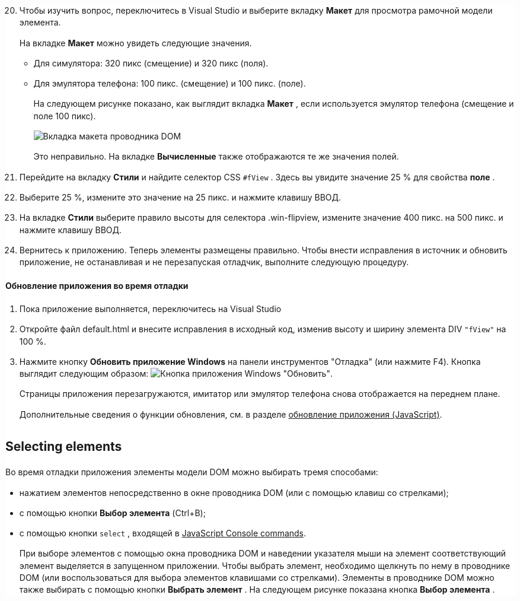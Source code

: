 20. Чтобы изучить вопрос, переключитесь в Visual Studio и выберите вкладку **Макет** для просмотра рамочной модели элемента.  
  
     На вкладке **Макет** можно увидеть следующие значения.  
  
    - Для симулятора: 320 пикс (смещение) и 320 пикс (поля).  
  
    - Для эмулятора телефона: 100 пикс. (смещение) и 100 пикс. (поле).  
  
      На следующем рисунке показано, как выглядит вкладка **Макет** , если используется эмулятор телефона (смещение и поле 100 пикс).  
  
      ![Вкладка макета проводника DOM](../debugger/media/js-dom-explorer-layout.png "JS_DOM_Explorer_Layout")  
  
      Это неправильно. На вкладке **Вычисленные** также отображаются те же значения полей.  
  
21. Перейдите на вкладку **Стили** и найдите селектор CSS `#fView` . Здесь вы увидите значение 25 % для свойства **поле** .  
  
22. Выберите 25 %, измените это значение на 25 пикс. и нажмите клавишу ВВОД.  
  
23. На вкладке **Стили** выберите правило высоты для селектора .win-flipview, измените значение 400 пикс. на 500 пикс. и нажмите клавишу ВВОД.  
  
24. Вернитесь к приложению. Теперь элементы размещены правильно. Чтобы внести исправления в источник и обновить приложение, не останавливая и не перезапуская отладчик, выполните следующую процедуру.  
  
#### <a name="to-refresh-your-app-while-debugging"></a>Обновление приложения во время отладки  
  
1. Пока приложение выполняется, переключитесь на Visual Studio  
  
2. Откройте файл default.html и внесите исправления в исходный код, изменив высоту и ширину элемента DIV `"fView"` на 100 %.  
  
3. Нажмите кнопку **Обновить приложение Windows** на панели инструментов "Отладка" (или нажмите F4). Кнопка выглядит следующим образом: ![Кнопка приложения Windows "Обновить"](../debugger/media/js-refresh.png "JS_Refresh").  
  
     Страницы приложения перезагружаются, имитатор или эмулятор телефона снова отображается на переднем плане.  
  
     Дополнительные сведения о функции обновления, см. в разделе [обновление приложения (JavaScript)](../debugger/refresh-an-app-javascript.md).  
  
## <a name="SelectingElements"></a> Selecting elements  
 Во время отладки приложения элементы модели DOM можно выбирать тремя способами:  
  
- нажатием элементов непосредственно в окне проводника DOM (или с помощью клавиш со стрелками);  
  
- с помощью кнопки **Выбор элемента** (Ctrl+B);  
  
- с помощью кнопки `select` , входящей в [JavaScript Console commands](../debugger/javascript-console-commands.md).  
  
  При выборе элементов с помощью окна проводника DOM и наведении указателя мыши на элемент соответствующий элемент выделяется в запущенном приложении. Чтобы выбрать элемент, необходимо щелкнуть по нему в проводнике DOM (или воспользоваться для выбора элементов клавишами со стрелками). Элементы в проводнике DOM можно также выбирать с помощью кнопки **Выбрать элемент** . На следующем рисунке показана кнопка **Выбор элемента** .  
  